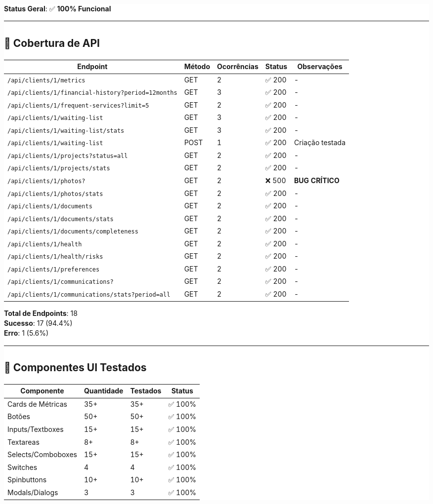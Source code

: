 **Status Geral**: ✅ **100% Funcional**

---

## 📡 Cobertura de API

| Endpoint | Método | Ocorrências | Status | Observações |
|----------|--------|-------------|--------|-------------|
| `/api/clients/1/metrics` | GET | 2 | ✅ 200 | - |
| `/api/clients/1/financial-history?period=12months` | GET | 3 | ✅ 200 | - |
| `/api/clients/1/frequent-services?limit=5` | GET | 2 | ✅ 200 | - |
| `/api/clients/1/waiting-list` | GET | 3 | ✅ 200 | - |
| `/api/clients/1/waiting-list/stats` | GET | 3 | ✅ 200 | - |
| `/api/clients/1/waiting-list` | POST | 1 | ✅ 200 | Criação testada |
| `/api/clients/1/projects?status=all` | GET | 2 | ✅ 200 | - |
| `/api/clients/1/projects/stats` | GET | 2 | ✅ 200 | - |
| `/api/clients/1/photos?` | GET | 2 | ❌ 500 | **BUG CRÍTICO** |
| `/api/clients/1/photos/stats` | GET | 2 | ✅ 200 | - |
| `/api/clients/1/documents` | GET | 2 | ✅ 200 | - |
| `/api/clients/1/documents/stats` | GET | 2 | ✅ 200 | - |
| `/api/clients/1/documents/completeness` | GET | 2 | ✅ 200 | - |
| `/api/clients/1/health` | GET | 2 | ✅ 200 | - |
| `/api/clients/1/health/risks` | GET | 2 | ✅ 200 | - |
| `/api/clients/1/preferences` | GET | 2 | ✅ 200 | - |
| `/api/clients/1/communications?` | GET | 2 | ✅ 200 | - |
| `/api/clients/1/communications/stats?period=all` | GET | 2 | ✅ 200 | - |

**Total de Endpoints**: 18  
**Sucesso**: 17 (94.4%)  
**Erro**: 1 (5.6%)

---

## 🎨 Componentes UI Testados

| Componente | Quantidade | Testados | Status |
|------------|------------|----------|--------|
| Cards de Métricas | 35+ | 35+ | ✅ 100% |
| Botões | 50+ | 50+ | ✅ 100% |
| Inputs/Textboxes | 15+ | 15+ | ✅ 100% |
| Textareas | 8+ | 8+ | ✅ 100% |
| Selects/Comboboxes | 15+ | 15+ | ✅ 100% |
| Switches | 4 | 4 | ✅ 100% |
| Spinbuttons | 10+ | 10+ | ✅ 100% |
| Modals/Dialogs | 3 | 3 | ✅ 100% |